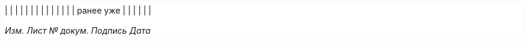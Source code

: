 |                                                                                                                                                                                                                                                                                                                                                                                                                                                                                                                                                                                                                                                                 |  |  |           |
|                                                                                                                                                                                                                                                                                                                                                                                                                                                                                                                                                                                                                                                                 |  |  |           |
|                                                                                                                                                                                                                                                                                                                                                                                                                                                                                                                                                                                                                                                                 |  |  | ранее уже |
|                                                                                                                                                                                                                                                                                                                                                                                                                                                                                                                                                                                                                                                                 |  |  |           |

*Изм. Лист № докум. Подпись Дата*

